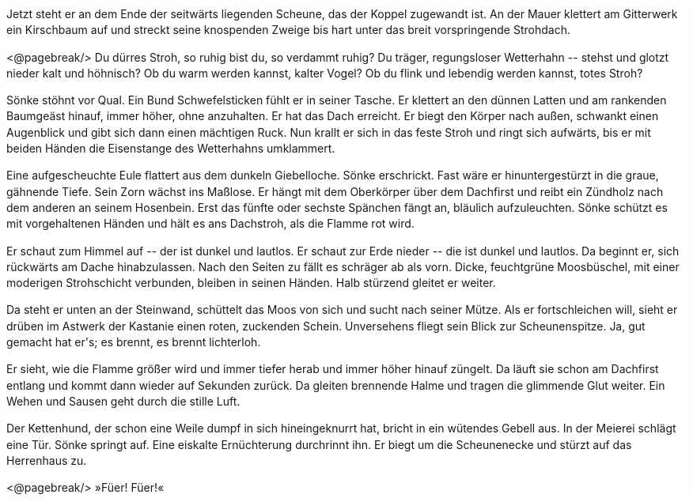 Jetzt steht er an dem Ende der seitwärts liegenden Scheune, das
der Koppel zugewandt ist. An der Mauer klettert am Gitterwerk
ein Kirschbaum auf und streckt seine knospenden Zweige bis hart
unter das breit vorspringende Strohdach.
 
\<@pagebreak/>
Du dürres Stroh, so ruhig bist du, so verdammt ruhig? Du
träger, regungsloser Wetterhahn -- stehst und glotzt nieder kalt
und höhnisch? Ob du warm werden kannst, kalter Vogel? Ob du
flink und lebendig werden kannst, totes Stroh?

Sönke stöhnt vor Qual. Ein Bund Schwefelsticken fühlt er in
seiner Tasche. Er klettert an den dünnen Latten und am rankenden
Baumgeäst hinauf, immer höher, ohne anzuhalten. Er hat das Dach
erreicht. Er biegt den Körper nach außen, schwankt einen Augenblick
und gibt sich dann einen mächtigen Ruck. Nun krallt er sich
in das feste Stroh und ringt sich aufwärts, bis er mit beiden Händen
die Eisenstange des Wetterhahns umklammert.

Eine aufgescheuchte Eule flattert aus dem dunkeln Giebelloche.
Sönke erschrickt. Fast wäre er hinuntergestürzt in die graue, gähnende
Tiefe. Sein Zorn wächst ins Maßlose. Er hängt mit dem Oberkörper
über dem Dachfirst und reibt ein Zündholz nach dem anderen
an seinem Hosenbein. Erst das fünfte oder sechste Spänchen fängt
an, bläulich aufzuleuchten. Sönke schützt es mit vorgehaltenen
Händen und hält es ans Dachstroh, als die Flamme rot wird.

Er schaut zum Himmel auf -- der ist dunkel und lautlos. Er
schaut zur Erde nieder -- die ist dunkel und lautlos. Da beginnt
er, sich rückwärts am Dache hinabzulassen. Nach den Seiten zu
fällt es schräger ab als vorn. Dicke, feuchtgrüne Moosbüschel, mit
einer moderigen Strohschicht verbunden, bleiben in seinen Händen.
Halb stürzend gleitet er weiter.

Da steht er unten an der Steinwand, schüttelt das Moos von
sich und sucht nach seiner Mütze. Als er fortschleichen will, sieht
er drüben im Astwerk der Kastanie einen roten, zuckenden Schein.
Unversehens fliegt sein Blick zur Scheunenspitze. Ja, gut gemacht
hat er's; es brennt, es brennt lichterloh.

Er sieht, wie die Flamme größer wird und immer tiefer herab
und immer höher hinauf züngelt. Da läuft sie schon am Dachfirst
entlang und kommt dann wieder auf Sekunden zurück. Da gleiten
brennende Halme und tragen die glimmende Glut weiter. Ein Wehen
und Sausen geht durch die stille Luft.

Der Kettenhund, der schon eine Weile dumpf in sich hineingeknurrt
hat, bricht in ein wütendes Gebell aus. In der Meierei
schlägt eine Tür. Sönke springt auf. Eine eiskalte Ernüchterung
durchrinnt ihn. Er biegt um die Scheunenecke und stürzt auf das
Herrenhaus zu.
 
\<@pagebreak/>
»Füer! Füer!«
